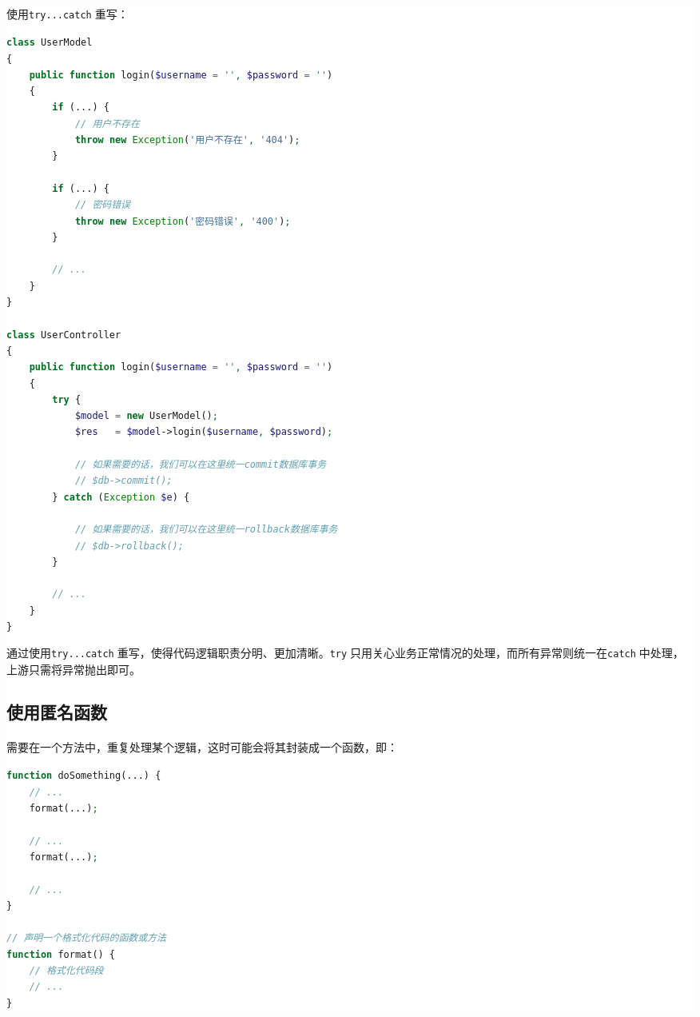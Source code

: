 使用`try...catch` 重写：
```php
class UserModel
{
    public function login($username = '', $password = '')
    {
        if (...) {
            // 用户不存在
            throw new Exception('用户不存在', '404');
        }

        if (...) {
            // 密码错误
            throw new Exception('密码错误', '400');
        }
        
        // ...
    }
}

class UserController
{
    public function login($username = '', $password = '')
    {
        try {
            $model = new UserModel();
            $res   = $model->login($username, $password);
            
            // 如果需要的话，我们可以在这里统一commit数据库事务
            // $db->commit();
        } catch (Exception $e) {
        
            // 如果需要的话，我们可以在这里统一rollback数据库事务
            // $db->rollback();
        }
        
        // ...
    }
}
```
通过使用`try...catch` 重写，使得代码逻辑职责分明、更加清晰。`try` 只用关心业务正常情况的处理，而所有异常则统一在`catch` 中处理，上游只需将异常抛出即可。

## 使用匿名函数
需要在一个方法中，重复处理某个逻辑，这时可能会将其封装成一个函数，即：

```php
function doSomething(...) {
    // ...
    format(...);
    
    // ...
    format(...);
    
    // ...
}

// 声明一个格式化代码的函数或方法
function format() {
    // 格式化代码段
    // ...
}
```
